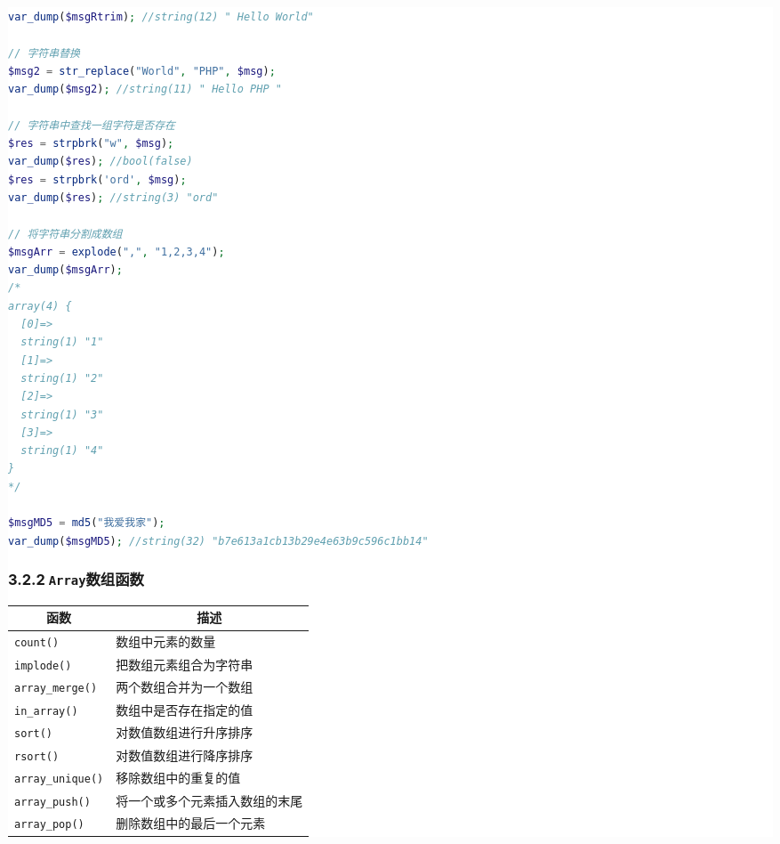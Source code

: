 ```php
var_dump($msgRtrim); //string(12) " Hello World"

// 字符串替换
$msg2 = str_replace("World", "PHP", $msg);
var_dump($msg2); //string(11) " Hello PHP "

// 字符串中查找一组字符是否存在
$res = strpbrk("w", $msg);
var_dump($res); //bool(false)
$res = strpbrk('ord', $msg);
var_dump($res); //string(3) "ord"

// 将字符串分割成数组
$msgArr = explode(",", "1,2,3,4");
var_dump($msgArr);
/*
array(4) {
  [0]=>
  string(1) "1"
  [1]=>
  string(1) "2"
  [2]=>
  string(1) "3"
  [3]=>
  string(1) "4"
}
*/

$msgMD5 = md5("我爱我家");
var_dump($msgMD5); //string(32) "b7e613a1cb13b29e4e63b9c596c1bb14"

```

### 3.2.2 `Array`数组函数

| 函数             | 描述                           |
| ---------------- | ------------------------------ |
| `count()`        | 数组中元素的数量               |
| `implode()`      | 把数组元素组合为字符串         |
| `array_merge()`  | 两个数组合并为一个数组         |
| `in_array()`     | 数组中是否存在指定的值         |
| `sort()`         | 对数值数组进行升序排序         |
| `rsort()`        | 对数值数组进行降序排序         |
| `array_unique()` | 移除数组中的重复的值           |
| `array_push()`   | 将一个或多个元素插入数组的末尾 |
| `array_pop()`    | 删除数组中的最后一个元素       |

